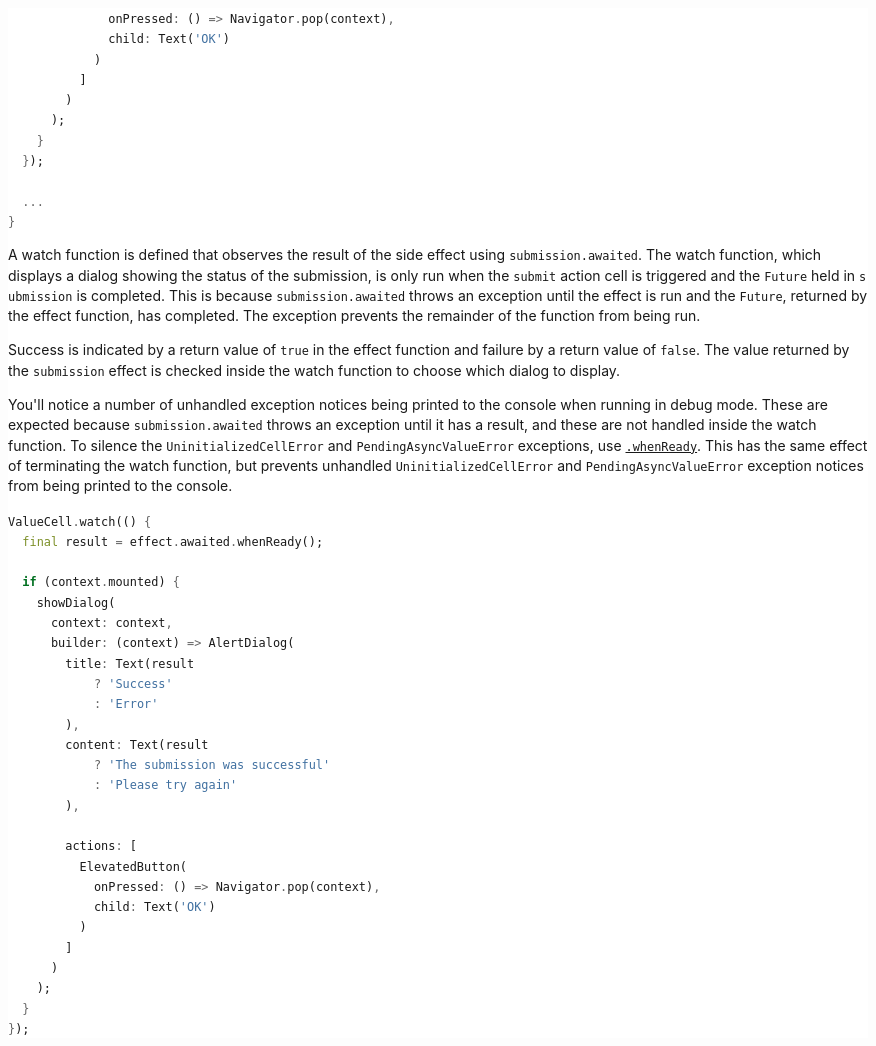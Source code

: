 ```dart
              onPressed: () => Navigator.pop(context),
              child: Text('OK')
            )
          ]
        )
      );
    }
  });
  
  ...
}
```

A watch function is defined that observes the result of the side
effect using `submission.awaited`. The watch function, which displays
a dialog showing the status of the submission, is only run when the
`submit` action cell is triggered and the `Future` held in
`submission` is completed. This is because `submission.awaited` throws
an exception until the effect is run and the `Future`, returned by the
effect function, has completed. The exception prevents the remainder
of the function from being run.

Success is indicated by a return value of `true` in the effect
function and failure by a return value of `false`. The value returned
by the `submission` effect is checked inside the watch function to
choose which dialog to display.

You'll notice a number of unhandled exception notices being printed to
the console when running in debug mode. These are expected because
`submission.awaited` throws an exception until it has a result, and
these are not handled inside the watch function. To silence the
`UninitializedCellError` and `PendingAsyncValueError` exceptions, use
[`.whenReady`](https://pub.dev/documentation/live_cells/latest/live_cells/ErrorCellExtension/whenReady.html). This
has the same effect of terminating the watch function, but prevents
unhandled `UninitializedCellError` and `PendingAsyncValueError`
exception notices from being printed to the console.

```dart title="Silencing unhandled exception notices with .whenReady"
ValueCell.watch(() {
  final result = effect.awaited.whenReady();
    
  if (context.mounted) {
    showDialog(
      context: context,
      builder: (context) => AlertDialog(
        title: Text(result 
            ? 'Success' 
            : 'Error'
        ),
        content: Text(result
            ? 'The submission was successful'
            : 'Please try again'
        ),
        
        actions: [
          ElevatedButton(
            onPressed: () => Navigator.pop(context),
            child: Text('OK')
          )
        ]
      )
    );
  }
});
```